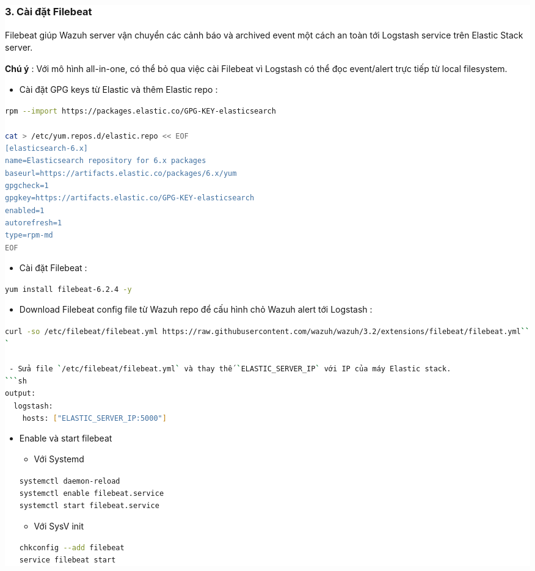 ### 3. Cài đặt Filebeat

Filebeat giúp Wazuh server vận chuyển các cảnh báo và archived event một cách an toàn tới Logstash service trên Elastic Stack server.

**Chú ý** : Với mô hình all-in-one, có thể bỏ qua việc cài Filebeat vì Logstash có thể đọc event/alert trực tiếp từ local filesystem.

 - Cài đặt GPG keys từ Elastic và thêm Elastic repo :
```sh
rpm --import https://packages.elastic.co/GPG-KEY-elasticsearch

cat > /etc/yum.repos.d/elastic.repo << EOF
[elasticsearch-6.x]
name=Elasticsearch repository for 6.x packages
baseurl=https://artifacts.elastic.co/packages/6.x/yum
gpgcheck=1
gpgkey=https://artifacts.elastic.co/GPG-KEY-elasticsearch
enabled=1
autorefresh=1
type=rpm-md
EOF
```

 - Cài đặt Filebeat :
```sh
yum install filebeat-6.2.4 -y
```

 - Download Filebeat config file từ Wazuh repo để cấu hình chỏ Wazuh alert tới Logstash :
```sh
curl -so /etc/filebeat/filebeat.yml https://raw.githubusercontent.com/wazuh/wazuh/3.2/extensions/filebeat/filebeat.yml```

 - Sửa file `/etc/filebeat/filebeat.yml` và thay thế `ELASTIC_SERVER_IP` với IP của máy Elastic stack.
```sh
output:
  logstash:
    hosts: ["ELASTIC_SERVER_IP:5000"]
```

 - Enable và start filebeat 
	 - Với Systemd
	```sh
	systemctl daemon-reload
	systemctl enable filebeat.service
	systemctl start filebeat.service
	```
	
	 - Với SysV init
	```sh
	chkconfig --add filebeat
	service filebeat start
	```
	